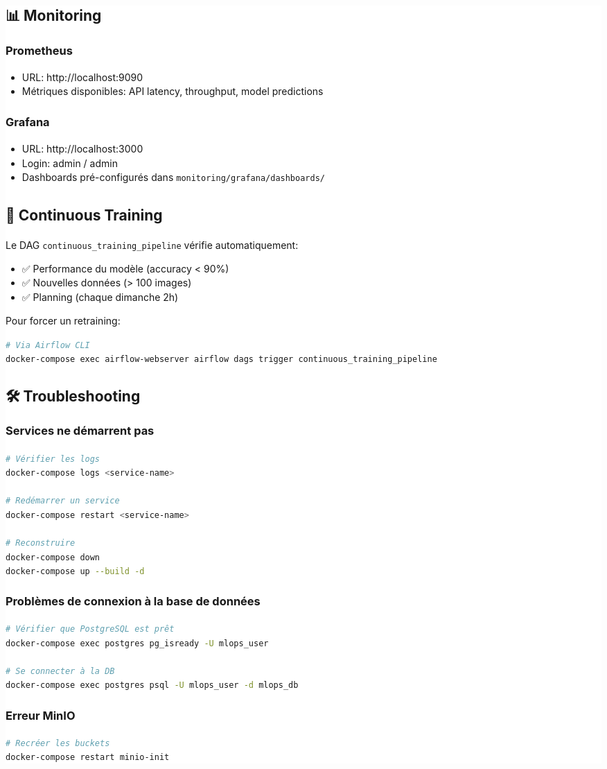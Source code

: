 ## 📊 Monitoring

### Prometheus
- URL: http://localhost:9090
- Métriques disponibles: API latency, throughput, model predictions

### Grafana
- URL: http://localhost:3000
- Login: admin / admin
- Dashboards pré-configurés dans `monitoring/grafana/dashboards/`

## 🔄 Continuous Training

Le DAG `continuous_training_pipeline` vérifie automatiquement:
- ✅ Performance du modèle (accuracy < 90%)
- ✅ Nouvelles données (> 100 images)
- ✅ Planning (chaque dimanche 2h)

Pour forcer un retraining:
```bash
# Via Airflow CLI
docker-compose exec airflow-webserver airflow dags trigger continuous_training_pipeline
```

## 🛠️ Troubleshooting

### Services ne démarrent pas
```bash
# Vérifier les logs
docker-compose logs <service-name>

# Redémarrer un service
docker-compose restart <service-name>

# Reconstruire
docker-compose down
docker-compose up --build -d
```

### Problèmes de connexion à la base de données
```bash
# Vérifier que PostgreSQL est prêt
docker-compose exec postgres pg_isready -U mlops_user

# Se connecter à la DB
docker-compose exec postgres psql -U mlops_user -d mlops_db
```

### Erreur MinIO
```bash
# Recréer les buckets
docker-compose restart minio-init
```

